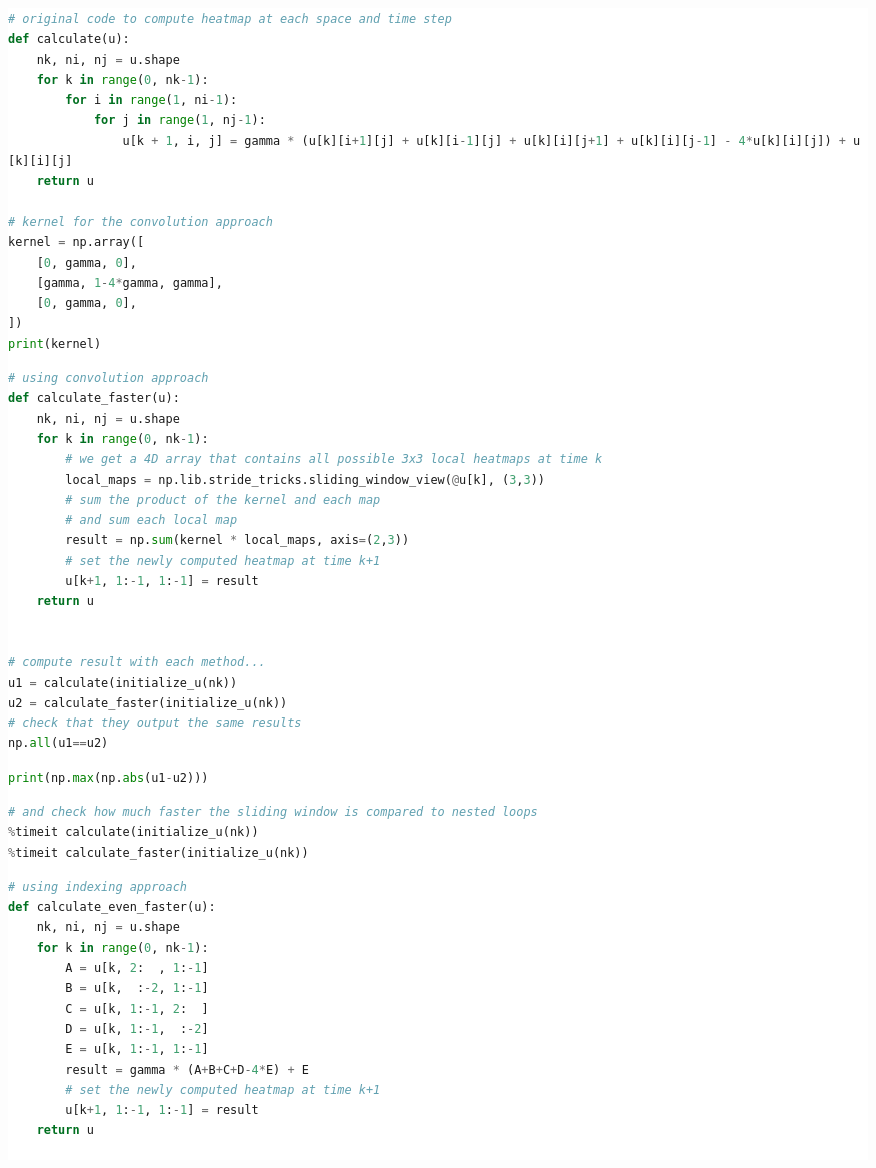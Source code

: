 ```python
# original code to compute heatmap at each space and time step
def calculate(u):
    nk, ni, nj = u.shape
    for k in range(0, nk-1):
        for i in range(1, ni-1):
            for j in range(1, nj-1):
                u[k + 1, i, j] = gamma * (u[k][i+1][j] + u[k][i-1][j] + u[k][i][j+1] + u[k][i][j-1] - 4*u[k][i][j]) + u[k][i][j]
    return u

# kernel for the convolution approach
kernel = np.array([
    [0, gamma, 0],
    [gamma, 1-4*gamma, gamma],
    [0, gamma, 0],
])
print(kernel)
```

```python
# using convolution approach
def calculate_faster(u):
    nk, ni, nj = u.shape
    for k in range(0, nk-1):
        # we get a 4D array that contains all possible 3x3 local heatmaps at time k
        local_maps = np.lib.stride_tricks.sliding_window_view(@u[k], (3,3))
        # sum the product of the kernel and each map
        # and sum each local map
        result = np.sum(kernel * local_maps, axis=(2,3))
        # set the newly computed heatmap at time k+1
        u[k+1, 1:-1, 1:-1] = result
    return u
    

# compute result with each method...
u1 = calculate(initialize_u(nk))
u2 = calculate_faster(initialize_u(nk))
# check that they output the same results
np.all(u1==u2)
```

```python
print(np.max(np.abs(u1-u2)))
```

```python
# and check how much faster the sliding window is compared to nested loops
%timeit calculate(initialize_u(nk))
%timeit calculate_faster(initialize_u(nk))
```

```python
# using indexing approach
def calculate_even_faster(u):
    nk, ni, nj = u.shape
    for k in range(0, nk-1):
        A = u[k, 2:  , 1:-1]
        B = u[k,  :-2, 1:-1]
        C = u[k, 1:-1, 2:  ]
        D = u[k, 1:-1,  :-2]
        E = u[k, 1:-1, 1:-1]
        result = gamma * (A+B+C+D-4*E) + E 
        # set the newly computed heatmap at time k+1
        u[k+1, 1:-1, 1:-1] = result
    return u
    
```